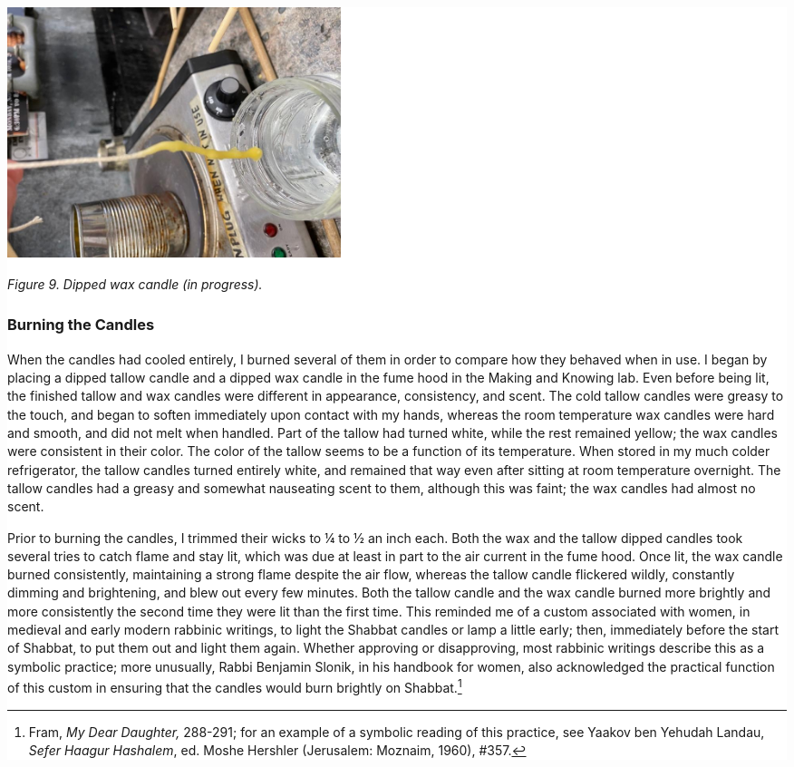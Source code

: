 <img src="./media-nelkin/image5.jpg" style="width:3.83624in;height:2.87718in" alt="A picture containing electrical wiring, engineering, machine, tool Description automatically generated" />

*Figure 9. Dipped wax candle (in progress).*

### Burning the Candles

When the candles had cooled entirely, I burned several of them in order to compare how they behaved when in use. I began by placing a dipped tallow candle and a dipped wax candle in the fume hood in the Making and Knowing lab. Even before being lit, the finished tallow and wax candles were different in appearance, consistency, and scent. The cold tallow candles were greasy to the touch, and began to soften immediately upon contact with my hands, whereas the room temperature wax candles were hard and smooth, and did not melt when handled. Part of the tallow had turned white, while the rest remained yellow; the wax candles were consistent in their color. The color of the tallow seems to be a function of its temperature. When stored in my much colder refrigerator, the tallow candles turned entirely white, and remained that way even after sitting at room temperature overnight. The tallow candles had a greasy and somewhat nauseating scent to them, although this was faint; the wax candles had almost no scent.

Prior to burning the candles, I trimmed their wicks to ¼ to ½ an inch each. Both the wax and the tallow dipped candles took several tries to catch flame and stay lit, which was due at least in part to the air current in the fume hood. Once lit, the wax candle burned consistently, maintaining a strong flame despite the air flow, whereas the tallow candle flickered wildly, constantly dimming and brightening, and blew out every few minutes. Both the tallow candle and the wax candle burned more brightly and more consistently the second time they were lit than the first time. This reminded me of a custom associated with women, in medieval and early modern rabbinic writings, to light the Shabbat candles or lamp a little early; then, immediately before the start of Shabbat, to put them out and light them again. Whether approving or disapproving, most rabbinic writings describe this as a symbolic practice; more unusually, Rabbi Benjamin Slonik, in his handbook for women, also acknowledged the practical function of this custom in ensuring that the candles would burn brightly on Shabbat.[^63]


[^1]: See BnF Ms. Fr. 640 fols. 36v; 49v, 68v, 82v, 119r, 131v, 153r, and 158v; 129v and 152r; 160v.
[^2]: For a discussion of uses of wax and tallow in Bnf Ms. Fr. 640, see Emogene Cataldo and Julianna van Visco, “Wax and Tallow: Material Explorations,” in *Secrets of Craft and Nature in Renaissance France. A Digital Critical Edition and English Translation of BnF Ms. Fr. 640*, ed. Making and Knowing Project, et al. (New York: Making and Knowing Project, 2020), [<u>https://edition640.makingandknowing.org/#/essays/ann_001_fa_14</u>](https://edition640.makingandknowing.org/#/essays/ann_001_fa_14). On wax compounds in the manuscript, see Charles Kang, “Black Sulfured Wax,” in *Secrets of Craft and Nature in Renaissance France. A Digital Critical Edition and English Translation of BnF Ms. Fr. 640*, ed. Making and Knowing Project, et al. (New York: Making and Knowing Project, 2020), [<u>https://edition640.makingandknowing.org/#/essays/ann_051_fa_16</u>](https://edition640.makingandknowing.org/#/essays/ann_051_fa_16).
[^3]: See Xiaomeng Liu, “An Excellent Salve for Burns,” in *Secrets of Craft and Nature in Renaissance France. A Digital Critical Edition and English Translation of BnF Ms. Fr. 640*, ed. Making and Knowing Project, et al. (New York: Making and Knowing Project, 2020), [<u>https://edition640.makingandknowing.org/#/essays/ann_080_sp_17</u>](https://edition640.makingandknowing.org/#/essays/ann_080_sp_17), for analysis and reconstruction of a recipe from the manuscript that uses wax alongside other potentially sacramental substances.
[^4]: On Shabbat, kindling flames is completely prohibited; on holidays, many of which last two consecutive days, using an existing flame to start another fire is permitted, so these sanctified candles were less of a practical necessity.
[^5]: The candles lit as part of this ritual were not typically the only light source in the home, but the ritual candles had to serve a practical purpose in lighting some part of the household, ideally the table at which meals were eaten. For an explanation of this from a didactic text aimed at women written in sixteenth-century Poland, see Edward Fram, *My Dear Daughter: Rabbi Benjamin Slonik and the Education of Jewish Women in Sixteenth-Century Poland* (Hebrew Union College Press, 2007), 292-295. This is a discussion, edition, and translation of Benjamin Slonik’s *Seder Mitzvos Ha-noshim*, a Yiddish language book on women’s religious obligations.
[^6]: The other two obligations are *niddah*, practices relating to menstrual and postpartum ritual impurity, and *hafrashat challah*, ritually burning or discarding of a portion of bread dough when it is prepared in large quantities.
[^7]: One of the most widely printed of these works was Benjamin Slonik’s *Seder Mitzvos Ha-noshim.* Fram, *My Dear Daughter,* xviii.
[^8]: For men, it started when they reached a certain point in the evening prayers. See, for example, Yaakov ben Moshe Levi Moelin and Zalman of St. Goar, *Sefer Maharil: Minhagim*, ed. Shlomo J Spitzer (Jerusalem: Mifal Torat Chachme Ashkenaz: Machon Yerushalayim, 1989), 201; and Isaac Tyrnau, *Sefer Haminhagim Lerabenu Isaac Tyrnau*, ed. Shlomo J Spitzer (Jerusalem: Mifal Torat Chachme Ashkenaz: Machon Yerushalayim, 1979), 16-18.
[^9]: Ariella Lehmann, “Between Domestic and Urban Spaces: Preparing for Shabbat in Ashkenazic Communities, 13th–15th Centuries,” *Jewish Studies Quarterly* 28, no. 3 (2021): 269-270.
[^10]: Luke 2:22-38
[^11]: Margrete Andås, “Entering the Temple of Jerusalem: Candlemas and Churching in the Lives of the Women of the North. A Study of Textual and Visual Sources,” in *Tracing the Jerusalem Code Volume 1: The Holy City Christian Cultures in Medieval Scandinavia (ca. 1100–1536)*, ed. Kristin B. Aavitsland and Line M. Bonde, vol. 1, 3 vols., Tracing the Jerusalem Code (De Gruyter, 2021), 346-359, [<u>https://doi.org/10.1515/9783110639438-018</u>](https://doi.org/10.1515/9783110639438-018).
[^12]: Andås, “Entering the Temple of Jerusalem,” 374.
[^13]: Y. Shabbat 2:6
[^14]: Chava Weissler, *Voices of the Matriarchs: Listening to the Prayers of Early Modern Jewish Women* (Boston, Massachusetts: Beacon Press, 1998), 68-72.
[^15]: Weissler, *Voices of the Matriarchs,* 60-65.
[^16]: Vera Henkelmann, “Künstliches Licht im Kontext mittelalterlicher Gebetspraxis,” *Das Mittelalter* 24, no. 2 (November 13, 2019): 433.
[^17]: Ariella Lehmann, “Between Domestic and Urban Spaces: Preparing for Shabbat in Ashkenazic Communities, 13th–15th Centuries,” *Jewish Studies Quarterly* 28, no. 3 (2021): 269.
[^18]: Susan Nashman Fraiman, “<span dir="rtl">נר שבת - התפתחות הכלי והמנהג להדלק נרות אצל יהודי אשכנז</span> = The Sabbath Light: Development of Vessels and Customs of Kindling Sabbath Lamps among the Jews of Ashkenaz” (PhD Dissertation, Jerusalem, Hebrew University, 2013), 64-65, Vera Henkelmann, “Künstliches Licht im Kontext mittelalterlicher Gebetspraxis,” *Das Mittelalter* 24, no. 2 (November 13, 2019): 433, [<u>https://doi.org/10.1515/mial-2019-0045</u>](https://doi.org/10.1515/mial-2019-0045).
[^19]: Guido Guerzoni, “Use and Abuse of Beeswax in the Early Modern Age: Two Apologues and a Taste,” in *Waxing Eloquent: Italian Portraits in Wax*, ed. Andrea Daninos (Milano: Officina Libraria, 2012), 47.
[^20]: Guerzoni, “Beeswax,” 51; Nashman Fraiman, “Sabbath Light,” 64-65.
[^21]: Tallow is generally rendered from suet, fat from around the kidneys. Organ fat from cattle, sheep, and goats, were prohibited according to Lev. 7:23-25. On the preference for wax candles in the synagogue, see Lehmann, “Preparing for Shabbat,” 268.
[^22]: Elisheva Baumgarten, “A Tale of a Christian Matron and Sabbath Candles: Religious Difference, Material Culture and Gender in Thirteenth-Century Germany,” *Jewish Studies Quarterly* 20, no. 1 (2013): 88, [<u>https://doi.org/10.1628/094457013X663714</u>](https://doi.org/10.1628/094457013X663714); Katherine L. French, *The Good Women of the Parish: Gender and
[^23]: Andås, “Entering the Temple of Jerusalem,” 348-349; R. W. Scribner, “Ritual and Popular Religion in Catholic Germany at the Time of the Reformation,” *The Journal of Ecclesiastical History* 35, no. 1 (January 1984): 62, [<u>https://doi.org/10.1017/S002204690002594X</u>](https://doi.org/10.1017/S002204690002594X).
[^24]: Andås, “Entering the Temple of Jerusalem,” 350-351.
[^25]: Scribner, “Ritual and Popular Religion,” 62.
[^26]: Scribner, “Ritual and Popular Religion,” 70-71.
[^27]: Fram, *My Dear Daughter,* 296.
[^28]: Scribner, “Ritual and Popular Religion,” 62
[^29]: Scribner, “Ritual and Popular Religion,” 72
[^30]:  Yaakov ben Moshe Levi Moelin, *Sheelot Utshuvot Maharil*, ed. Yitzchok Satz (Jerusalem: Mifal Torat Chachme Ashkenaz: Machon Yerushalayim, 1979), \#53.
[^31]: Eliyahu Spira, *Eliyahu Rabbah* (Jerusalem: Zichron Aharon, 2004), \#263. Avraham David Wahrmann, *Eshel Avraham*, (Jerusalem: Hotsaot Even Yisrael, 1965), \#263.
[^32]: For two examples, see Yaakov ben Moshe Levi Moelin and Zalman of St. Goar, *Sefer Maharil*, 201; and Fram, *My Dear Daughter*, 288-289. See also Nashman Fraiman, “Sabbath Lamp, 34-35.
[^33]: On the medieval development of the idea that a minimum of two candles were needed for this ritual, see Israel Ta-Shma, “Two Sabbath Lights = <span dir="rtl">נר של כבוד</span>,” *Tarbiz* 45, no. 1/2 (1975): 128–37.
[^34]: Nashman Fraiman, “Sabbath Lamp,” 29-34.
[^35]: M. Shabbat 2:1.
[^36]: Baumgarten, “Christian Matron,” 87-89.
[^37]: Baumgarten, Christian Matron, “84-85”
[^38]: Andås, “Entering the Temple of Jerusalem,” 363-364.
[^39]: Andås, “Entering the Temple of Jerusalem,” 362 and 364.
[^40]: Elisheva Baumgarten, *Mothers and Children: Jewish Family Life in Medieval Europe*, Jews, Christians, and Muslims from the Ancient to the Modern World (Princeton, N.J: Princeton University Press, 2004), 100-103.
[^41]: David Cressy, “Purification, Thanksgiving and the Churching of Women in Post-Reformation England,” *Past & Present*, no. 141 (1993): 106–46.
[^42]: Baumgarten, *Mothers and Children,* 109 and 115.
[^43]: Susan Nashman Fraiman, the expert on these kinds of lamps, is very cautious in dating their introduction for Jewish home use, stating that this occurred somewhere between the twelfth and the sixteenth centuries (Nashman Fraiman, “Sabbath Light,” 115). However, such lamps appear in illustrations of Shabbat rituals in Hebrew manuscripts from the thirteenth century on, so it seems reasonable to me to conclude that by that point, they were widespread enough for Jewish viewers to recognize them as a symbol of Shabbat.
[^44]: The use of silver was unusual and occurred only from the seventeenth century on in wealthy households. Nashman Fraiman, “Sabbath Light,” 106 and 115.
[^45]: Nashman Fraiman, “Sabbath Light,” 100-111.
[^46]: Nashman Fraiman, “Sabbath Light,” 106-111.
[^47]: Michele Klein, “The Candle of Distinction: A Cultural Biography of the Havdalah Light,” *Images* 8, no. 1 (December 4, 2014): 9-13, [<u>https://doi.org/10.1163/18718000-12340036</u>](https://doi.org/10.1163/18718000-12340036).
[^48]: Klein, “Candle of Distinction,” 14-19.
[^49]: See, for example, Fram, *My Dear Daughter,* 294-295; John Mirk, *Instructions for Parish Priests*, ed. Edward Peacock (Paul, Trench, Trubner, 1902), 55; see French, *Good Women of the Parish,* 34. The author-practitioner of BnF Ms. Fr. 640 also noted that wax produced less smoke than resin or tallow candles, but found each type of candle useful for different purposes; see fols. 61v and 119r.
[^50]: R. Campbell, *The London Tradesman: Being a Compendious View of All the Trades, Professions, Arts, Both Liberal and Mechanic, Now Practised in the Cities of London and Westminster. Calculated for the Information of Parents, and Instruction of Youth in Their Choice of Business. ... By R. Campbell, Esq* (T. Gardner, 1747).
[^51]: Lehmann, “Preparing for Shabbat,” 266-267. Women certainly did produce some candles in their homes, but I have not found clear evidence of Jewish women producing tallow candles at home; most sources discussing home candle production do not specify the material of the candles.
[^52]: For a few such authorities, see Yaakov ben Moshe Levi Moelin, *Shut Maharil Hachadashot*, ed. Yitzchak Satz (Jerusalem: Mifal Torat Chachme Ashkenaz: Machon Yerushalayim, 1977), \#80; Yisrael ben Petachiah Isserlein, *Terumat Hadeshen Hashalem*, ed. Shmuel Avitan (Shmuel Avitan, 1991), \#186; *Shulchan Aruch,* Yoreh Deah, 92:9. The reason for the distinction is that contact with cold, non-kosher food does not cause a utensil to become non-kosher.
[^53]: Baumgarten, “Christian Matron,” 88-90. Baumgarten cites Eleazar b. Judah of Worms, *Perushei siddur hatefilah larokeach* , ed. Y. A. Hershler (Jerusalem, 1992), \#593, as a source that prohibits the use of tallow for reasons of *kashrut*, but I have been unable to find such an argument in that text.
[^54]: “Beef Tallow,” EPIC Provisions, accessed May 10, 2023, [<u>https://epicprovisions.com/products/beef-tallow-animal-oil-single-jar</u>](https://epicprovisions.com/products/beef-tallow-animal-oil-single-jar).
[^55]: BnF Ms. Fr. 640 fol. 17v.
[^56]: I had initially planned to try this as part of my reconstruction, but given the difficulties I experienced in producing dipped tallow candles (see below), I was running out of tallow, and decided to focus more narrowly on comparison between wax and tallow.
[^57]: For early eighteenth-century instructions for wet-rendering tallow, see Folger Ms. Add 196 fols. 268r-269v.
[^58]: The purer tallow is, the harder it can get; impurities, such as pieces of meat or cartilage, keep it soft.
[^59]: “A Dissertation on the Instruments That Communicate Light,” *Universal Magazine of Knowledge and Pleasure* (London: Published ... according to Act of Parliament, for John Hinton, 1749), [<u>https://catalog.hathitrust.org/Record/006791518</u>](https://catalog.hathitrust.org/Record/006791518).
[^60]: Karrie Truman, “How to Make Tallow Candles at Home for Emergencies,” accessed May 10, 2023, [<u>https://happymoneysaver.com/making-tallow-candles/</u>](https://happymoneysaver.com/making-tallow-candles/); D. L. Salsbury, “Make Genuine Old-Fashioned Tallow Candles,” *Countryside & Small Stock Journal* 77, no. 1 (February 1993): 26+.
[^61]: “A Dissertation on the Instruments That Communicate Light,” 231-232.
[^62]: BnF Ms. Fr. 640 fol. 37r.
[^63]: Fram, *My Dear Daughter,* 288-291; for an example of a symbolic reading of this practice, see Yaakov ben Yehudah Landau, *Sefer Haagur Hashalem*, ed. Moshe Hershler (Jerusalem: Moznaim, 1960), \#357.